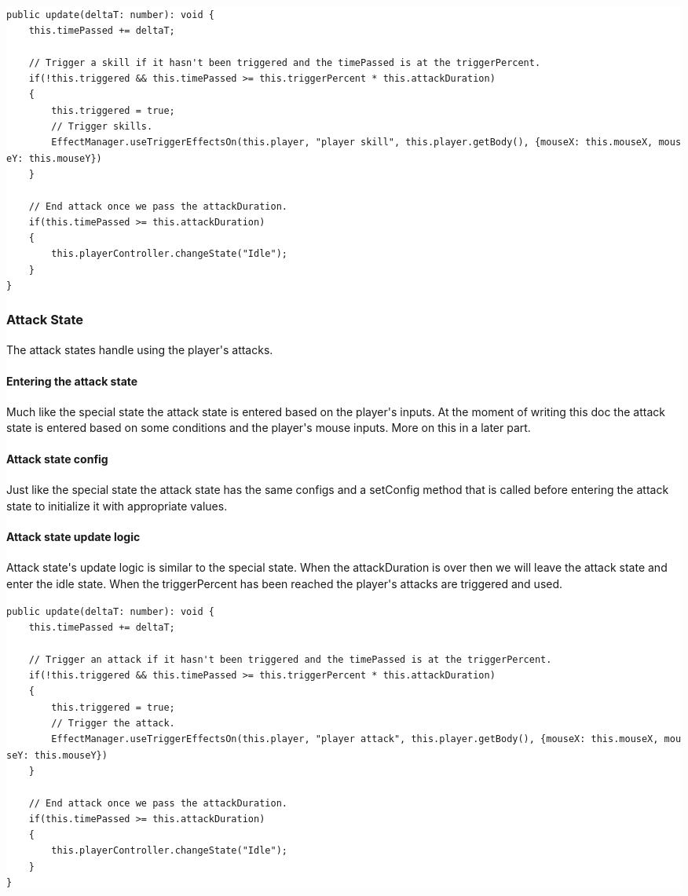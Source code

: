 ```
public update(deltaT: number): void {
    this.timePassed += deltaT;

    // Trigger a skill if it hasn't been triggered and the timePassed is at the triggerPercent.
    if(!this.triggered && this.timePassed >= this.triggerPercent * this.attackDuration) 
    {
        this.triggered = true;
        // Trigger skills.
        EffectManager.useTriggerEffectsOn(this.player, "player skill", this.player.getBody(), {mouseX: this.mouseX, mouseY: this.mouseY})
    }

    // End attack once we pass the attackDuration.
    if(this.timePassed >= this.attackDuration) 
    {
        this.playerController.changeState("Idle");
    }
}
```

### Attack State
The attack states handle using the player's attacks.

#### Entering the attack state
Much like the special state the attack state is entered based on the player's inputs. At the moment of writing this doc the attack state is entered based on some conditions and the player's mouse inputs. More on this in a later part.

#### Attack state config
Just like the special state the attack state has the same configs and a setConfig method that is called before entering the attack state to initialize it with appropriate values.

#### Attack state update logic
Attack state's update logic is similar to the special state. When the attackDuration is over then we will leave the attack state and enter the idle state. When the triggerPercent has been reached the player's attacks are triggered and used.

```
public update(deltaT: number): void {
    this.timePassed += deltaT;

    // Trigger an attack if it hasn't been triggered and the timePassed is at the triggerPercent.
    if(!this.triggered && this.timePassed >= this.triggerPercent * this.attackDuration) 
    {
        this.triggered = true;
        // Trigger the attack.
        EffectManager.useTriggerEffectsOn(this.player, "player attack", this.player.getBody(), {mouseX: this.mouseX, mouseY: this.mouseY})
    }

    // End attack once we pass the attackDuration.
    if(this.timePassed >= this.attackDuration) 
    {
        this.playerController.changeState("Idle");
    }
}
```
